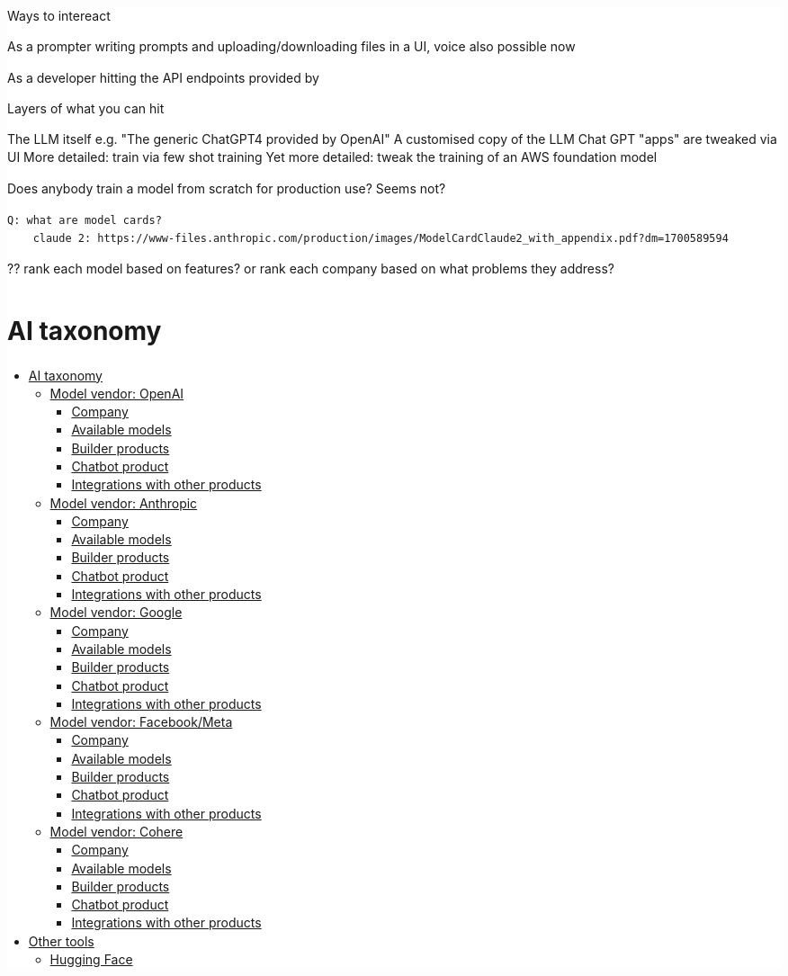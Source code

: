 Ways to intereact

As a prompter writing prompts and uploading/downloading files in a UI, voice
also possible now

As a developer hitting the API endpoints provided by

Layers of what you can hit

The LLM itself e.g. "The generic ChatGPT4 provided by OpenAI" A customised copy
of the LLM Chat GPT "apps" are tweaked via UI More detailed: train via few shot
training Yet more detailed: tweak the training of an AWS foundation model

Does anybody train a model from scratch for production use? Seems not?

```
Q: what are model cards?
    claude 2: https://www-files.anthropic.com/production/images/ModelCardClaude2_with_appendix.pdf?dm=1700589594
```

?? rank each model based on features? or rank each company based on what
problems they address?

# AI taxonomy

- [AI taxonomy](#ai-taxonomy)
    - [Model vendor: OpenAI](#model-vendor-openai)
        - [Company](#company)
        - [Available models](#available-models)
        - [Builder products](#builder-products)
        - [Chatbot product](#chatbot-product)
        - [Integrations with other products](#integrations-with-other-products)
    - [Model vendor: Anthropic](#model-vendor-anthropic)
        - [Company](#company-1)
        - [Available models](#available-models-1)
        - [Builder products](#builder-products-1)
        - [Chatbot product](#chatbot-product-1)
        - [Integrations with other products](#integrations-with-other-products-1)
    - [Model vendor: Google](#model-vendor-google)
        - [Company](#company-2)
        - [Available models](#available-models-2)
        - [Builder products](#builder-products-2)
        - [Chatbot product](#chatbot-product-2)
        - [Integrations with other products](#integrations-with-other-products-2)
    - [Model vendor: Facebook/Meta](#model-vendor-facebookmeta)
        - [Company](#company-3)
        - [Available models](#available-models-3)
        - [Builder products](#builder-products-3)
        - [Chatbot product](#chatbot-product-3)
        - [Integrations with other products](#integrations-with-other-products-3)
    - [Model vendor: Cohere](#model-vendor-cohere)
        - [Company](#company-4)
        - [Available models](#available-models-4)
        - [Builder products](#builder-products-4)
        - [Chatbot product](#chatbot-product-4)
        - [Integrations with other products](#integrations-with-other-products-4)
- [Other tools](#other-tools)
    - [Hugging Face](#hugging-face)
